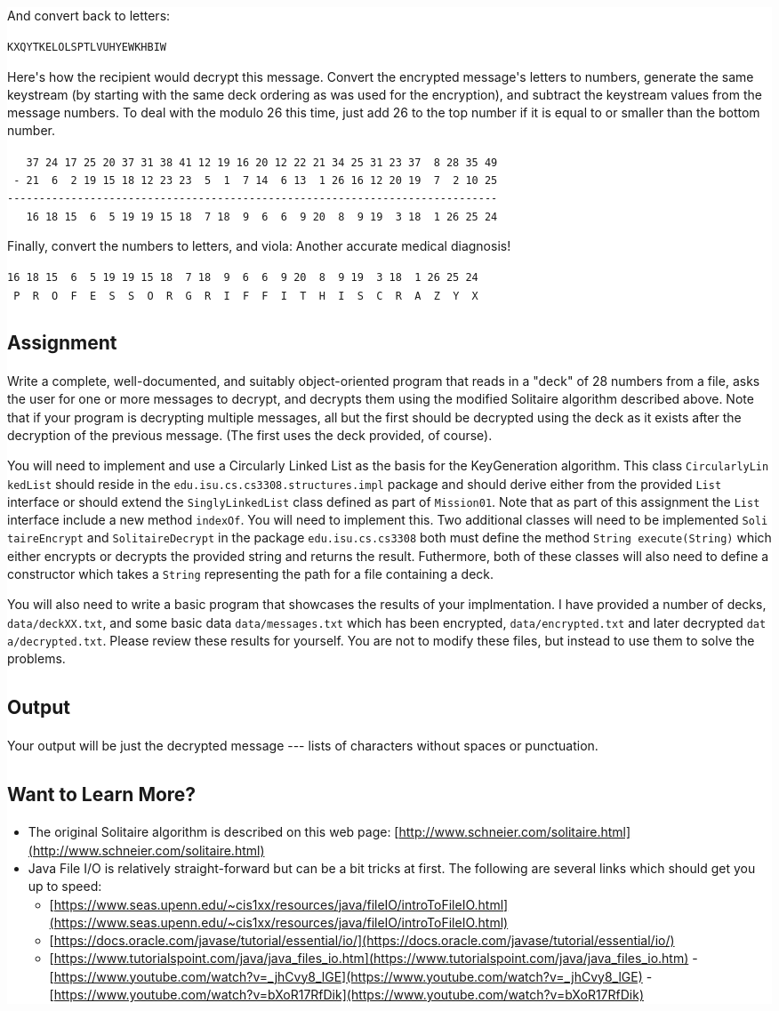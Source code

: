And convert back to letters:

    KXQYTKELOLSPTLVUHYEWKHBIW

Here's how the recipient would decrypt this message. Convert the encrypted message's letters to numbers, generate the same keystream (by starting with the same deck ordering as was used for the encryption), and subtract the keystream values from the message numbers. To deal with the modulo 26 this time, just add 26 to the top number if it is equal to or smaller than the bottom number.

       37 24 17 25 20 37 31 38 41 12 19 16 20 12 22 21 34 25 31 23 37  8 28 35 49
     - 21  6  2 19 15 18 12 23 23  5  1  7 14  6 13  1 26 16 12 20 19  7  2 10 25
    -----------------------------------------------------------------------------
       16 18 15  6  5 19 19 15 18  7 18  9  6  6  9 20  8  9 19  3 18  1 26 25 24

Finally, convert the numbers to letters, and viola: Another accurate medical diagnosis!

    16 18 15  6  5 19 19 15 18  7 18  9  6  6  9 20  8  9 19  3 18  1 26 25 24
     P  R  O  F  E  S  S  O  R  G  R  I  F  F  I  T  H  I  S  C  R  A  Z  Y  X

## Assignment
Write a complete, well-documented, and suitably object-oriented program that reads in a "deck" of 28 numbers from a file, asks the user for one or more messages to decrypt, and decrypts them using the modified Solitaire algorithm described above. Note that if your program is decrypting multiple messages, all but the first should be decrypted using the deck as it exists after the decryption of the previous message. (The first uses the deck provided, of course).

You will need to implement and use a Circularly Linked List as the basis for the KeyGeneration algorithm. This class `CircularlyLinkedList` should reside in the `edu.isu.cs.cs3308.structures.impl` package and should derive either from the provided `List` interface or should extend the `SinglyLinkedList` class defined as part of `Mission01`. Note that as part of this assignment the `List` interface include a new method `indexOf`. You will need to implement this. Two additional classes will need to be implemented `SolitaireEncrypt` and `SolitaireDecrypt` in the package `edu.isu.cs.cs3308` both must define the method `String execute(String)` which either encrypts or decrypts the provided string and returns the result. Futhermore, both of these classes will also need to define a constructor which takes a `String` representing the path for a file containing a deck.

You will also need to write a basic program that showcases the results of your implmentation. I have provided a number of decks, `data/deckXX.txt`, and some basic data `data/messages.txt` which has been encrypted, `data/encrypted.txt` and later decrypted `data/decrypted.txt`. Please review these results for yourself. You are not to modify these files, but instead to use them to solve the problems.

## Output
Your output will be just the decrypted message --- lists of characters without spaces or punctuation.

## Want to Learn More?
* The original Solitaire algorithm is described on this web page: [http://www.schneier.com/solitaire.html](http://www.schneier.com/solitaire.html)
* Java File I/O is relatively straight-forward but can be a bit tricks at first. The following are several links which should get you up to speed:
  - [https://www.seas.upenn.edu/~cis1xx/resources/java/fileIO/introToFileIO.html](https://www.seas.upenn.edu/~cis1xx/resources/java/fileIO/introToFileIO.html)
  - [https://docs.oracle.com/javase/tutorial/essential/io/](https://docs.oracle.com/javase/tutorial/essential/io/)
  - [https://www.tutorialspoint.com/java/java_files_io.htm](https://www.tutorialspoint.com/java/java_files_io.htm)
  -[https://www.youtube.com/watch?v=_jhCvy8_lGE](https://www.youtube.com/watch?v=_jhCvy8_lGE)
  -[https://www.youtube.com/watch?v=bXoR17RfDik](https://www.youtube.com/watch?v=bXoR17RfDik)
